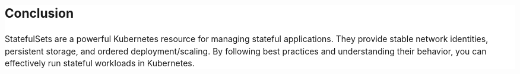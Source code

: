 ## Conclusion

StatefulSets are a powerful Kubernetes resource for managing stateful applications. They provide stable network identities, persistent storage, and ordered deployment/scaling. By following best practices and understanding their behavior, you can effectively run stateful workloads in Kubernetes.
